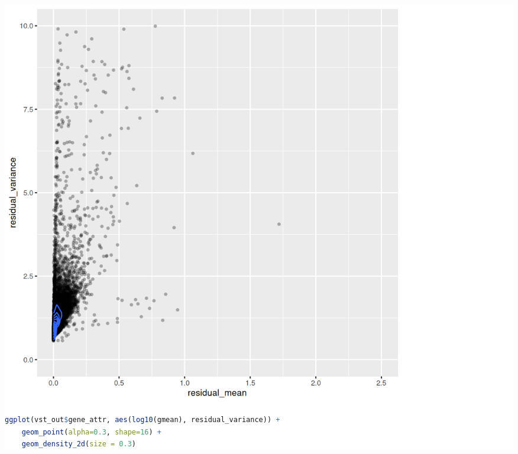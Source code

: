 <img src="normalisation_whole_files/figure-html/plot_model_4_sct_abmmc_whole-3.png" width="672" />


```r
ggplot(vst_out$gene_attr, aes(log10(gmean), residual_variance)) +
	geom_point(alpha=0.3, shape=16) +
	geom_density_2d(size = 0.3)
```
